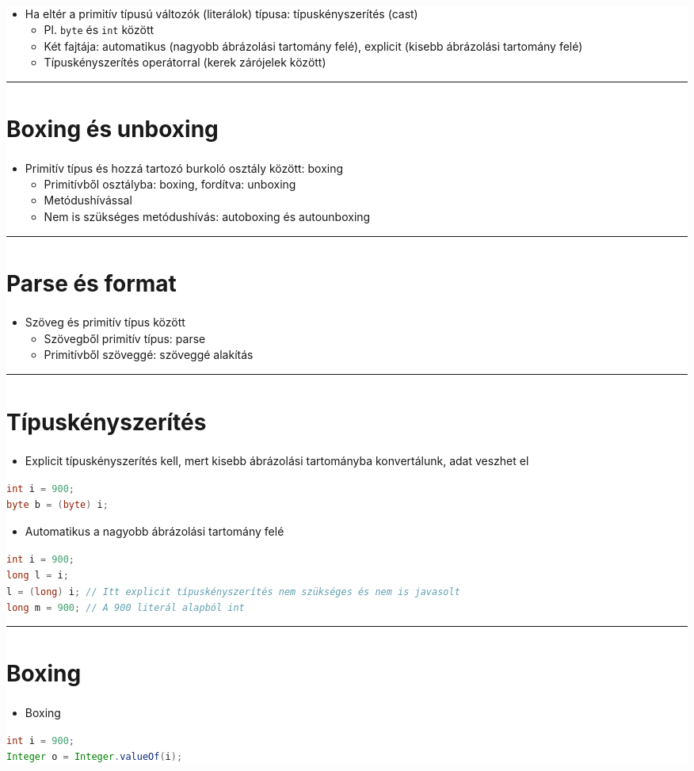 * Ha eltér a primitív típusú változók (literálok) típusa: típuskényszerítés (cast)
  * Pl. `byte` és `int` között
  * Két fajtája: automatikus (nagyobb ábrázolási tartomány felé), explicit (kisebb ábrázolási tartomány felé)
  * Típuskényszerítés operátorral (kerek zárójelek között)

---

# Boxing és unboxing

* Primitív típus és hozzá tartozó burkoló osztály között: boxing
  * Primitívből osztályba: boxing, fordítva: unboxing
  * Metódushívással
  * Nem is szükséges metódushívás: autoboxing és autounboxing

---

# Parse és format

* Szöveg és primitív típus között
  * Szövegből primitív típus: parse
  * Primitívből szöveggé: szöveggé alakítás

---

# Típuskényszerítés 

* Explicit típuskényszerítés kell, mert kisebb ábrázolási tartományba konvertálunk, adat veszhet el

```java
int i = 900;
byte b = (byte) i;
```

* Automatikus a nagyobb ábrázolási tartomány felé

```java
int i = 900;
long l = i;
l = (long) i; // Itt explicit típuskényszerítés nem szükséges és nem is javasolt
long m = 900; // A 900 literál alapból int
```
---

# Boxing

* Boxing

```java
int i = 900;
Integer o = Integer.valueOf(i);
```
